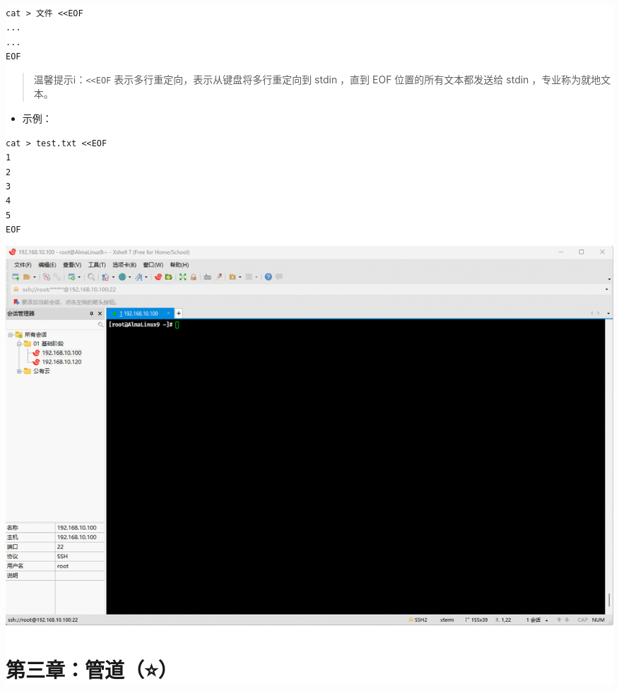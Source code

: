 ```shell
cat > 文件 <<EOF 
...
...
EOF
```

> 温馨提示ℹ️：`<<EOF` 表示多行重定向，表示从键盘将多行重定向到 stdin ，直到 EOF 位置的所有文本都发送给 stdin ，专业称为就地文本。



* 示例：

```shell
cat > test.txt <<EOF
1
2
3
4
5
EOF
```

![](./assets/24.gif)



# 第三章：管道（⭐）

